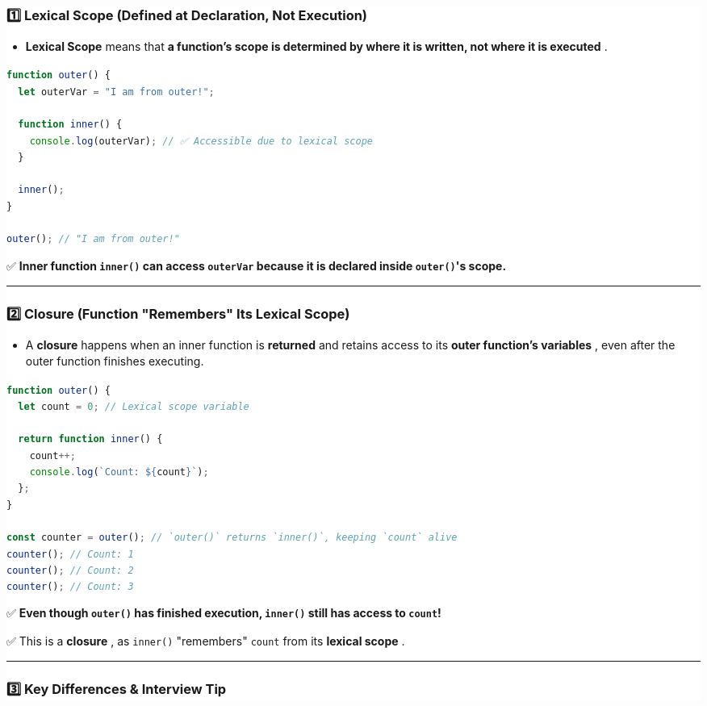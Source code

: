 ### **1️⃣ Lexical Scope (Defined at Declaration, Not Execution)**

* **Lexical Scope** means that  **a function’s scope is determined by where it is written, not where it is executed** .

```js
function outer() {
  let outerVar = "I am from outer!";
  
  function inner() {
    console.log(outerVar); // ✅ Accessible due to lexical scope
  }
  
  inner();
}

outer(); // "I am from outer!"
```

✅ **Inner function `inner()` can access `outerVar` because it is declared inside `outer()`'s scope.**

---

### **2️⃣ Closure (Function "Remembers" Its Lexical Scope)**

* A **closure** happens when an inner function is **returned** and retains access to its  **outer function’s variables** , even after the outer function finishes executing.

```js
function outer() {
  let count = 0; // Lexical scope variable

  return function inner() {
    count++;
    console.log(`Count: ${count}`);
  };
}

const counter = outer(); // `outer()` returns `inner()`, keeping `count` alive
counter(); // Count: 1
counter(); // Count: 2
counter(); // Count: 3
```

✅ **Even though `outer()` has finished execution, `inner()` still has access to `count`!**

✅ This is a  **closure** , as `inner()` "remembers" `count` from its  **lexical scope** .

---

### **3️⃣ Key Differences & Interview Tip**
